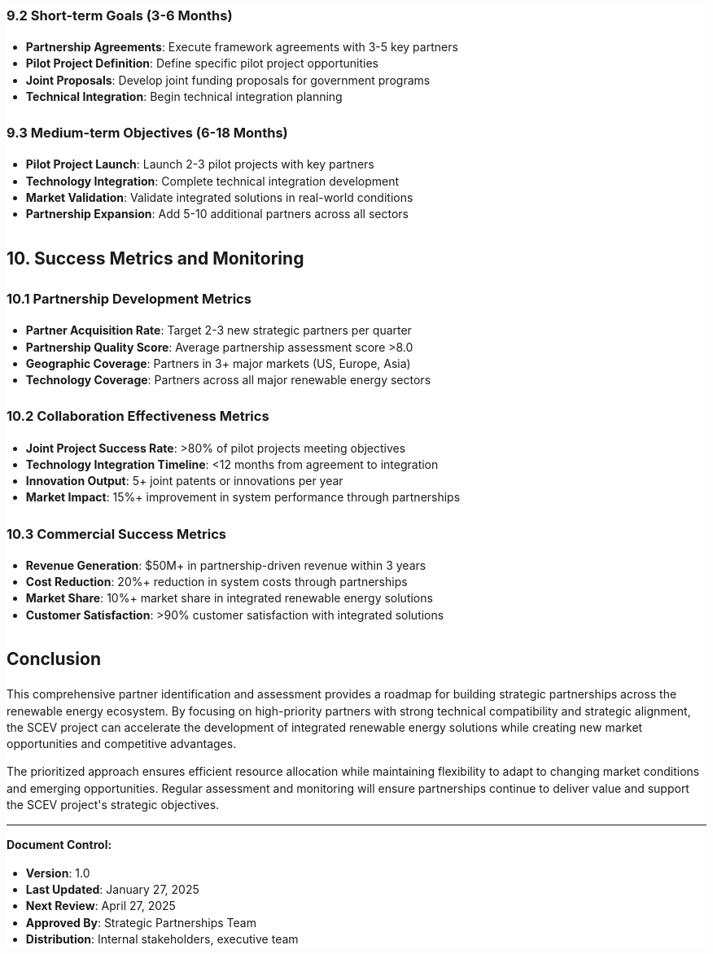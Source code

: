 ### 9.2 Short-term Goals (3-6 Months)
- **Partnership Agreements**: Execute framework agreements with 3-5 key partners
- **Pilot Project Definition**: Define specific pilot project opportunities
- **Joint Proposals**: Develop joint funding proposals for government programs
- **Technical Integration**: Begin technical integration planning

### 9.3 Medium-term Objectives (6-18 Months)
- **Pilot Project Launch**: Launch 2-3 pilot projects with key partners
- **Technology Integration**: Complete technical integration development
- **Market Validation**: Validate integrated solutions in real-world conditions
- **Partnership Expansion**: Add 5-10 additional partners across all sectors

## 10. Success Metrics and Monitoring

### 10.1 Partnership Development Metrics
- **Partner Acquisition Rate**: Target 2-3 new strategic partners per quarter
- **Partnership Quality Score**: Average partnership assessment score >8.0
- **Geographic Coverage**: Partners in 3+ major markets (US, Europe, Asia)
- **Technology Coverage**: Partners across all major renewable energy sectors

### 10.2 Collaboration Effectiveness Metrics
- **Joint Project Success Rate**: >80% of pilot projects meeting objectives
- **Technology Integration Timeline**: <12 months from agreement to integration
- **Innovation Output**: 5+ joint patents or innovations per year
- **Market Impact**: 15%+ improvement in system performance through partnerships

### 10.3 Commercial Success Metrics
- **Revenue Generation**: $50M+ in partnership-driven revenue within 3 years
- **Cost Reduction**: 20%+ reduction in system costs through partnerships
- **Market Share**: 10%+ market share in integrated renewable energy solutions
- **Customer Satisfaction**: >90% customer satisfaction with integrated solutions

## Conclusion

This comprehensive partner identification and assessment provides a roadmap for building strategic partnerships across the renewable energy ecosystem. By focusing on high-priority partners with strong technical compatibility and strategic alignment, the SCEV project can accelerate the development of integrated renewable energy solutions while creating new market opportunities and competitive advantages.

The prioritized approach ensures efficient resource allocation while maintaining flexibility to adapt to changing market conditions and emerging opportunities. Regular assessment and monitoring will ensure partnerships continue to deliver value and support the SCEV project's strategic objectives.

---

**Document Control:**
- **Version**: 1.0
- **Last Updated**: January 27, 2025
- **Next Review**: April 27, 2025
- **Approved By**: Strategic Partnerships Team
- **Distribution**: Internal stakeholders, executive team